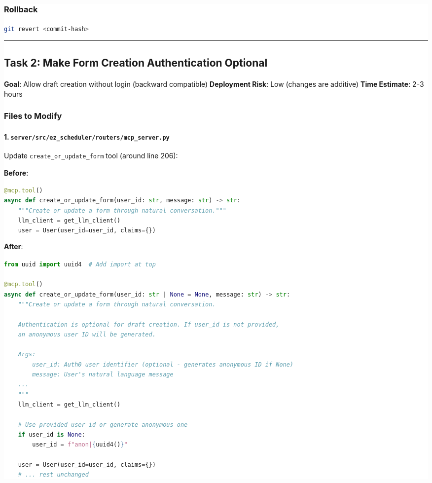 ### Rollback

```bash
git revert <commit-hash>
```

---

## Task 2: Make Form Creation Authentication Optional

**Goal**: Allow draft creation without login (backward compatible)
**Deployment Risk**: Low (changes are additive)
**Time Estimate**: 2-3 hours

### Files to Modify

#### 1. `server/src/ez_scheduler/routers/mcp_server.py`

Update `create_or_update_form` tool (around line 206):

**Before**:
```python
@mcp.tool()
async def create_or_update_form(user_id: str, message: str) -> str:
    """Create or update a form through natural conversation."""
    llm_client = get_llm_client()
    user = User(user_id=user_id, claims={})
```

**After**:
```python
from uuid import uuid4  # Add import at top

@mcp.tool()
async def create_or_update_form(user_id: str | None = None, message: str) -> str:
    """Create or update a form through natural conversation.

    Authentication is optional for draft creation. If user_id is not provided,
    an anonymous user ID will be generated.

    Args:
        user_id: Auth0 user identifier (optional - generates anonymous ID if None)
        message: User's natural language message
    ...
    """
    llm_client = get_llm_client()

    # Use provided user_id or generate anonymous one
    if user_id is None:
        user_id = f"anon|{uuid4()}"

    user = User(user_id=user_id, claims={})
    # ... rest unchanged
```
